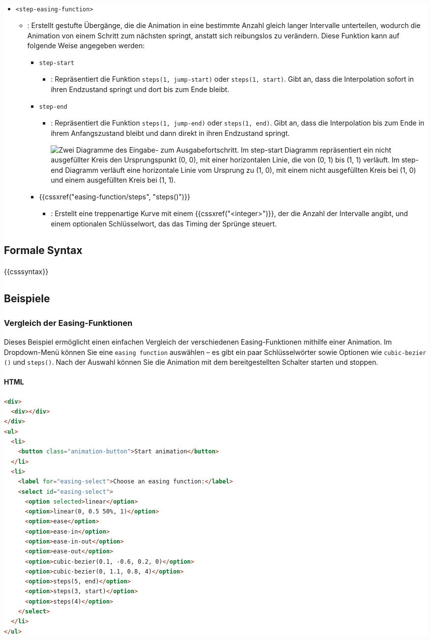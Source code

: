 - `<step-easing-function>`

  - : Erstellt gestufte Übergänge, die die Animation in eine bestimmte Anzahl gleich langer Intervalle unterteilen, wodurch die Animation von einem Schritt zum nächsten springt, anstatt sich reibungslos zu verändern.
    Diese Funktion kann auf folgende Weise angegeben werden:

    - `step-start`

      - : Repräsentiert die Funktion `steps(1, jump-start)` oder `steps(1, start)`.
        Gibt an, dass die Interpolation sofort in ihren Endzustand springt und dort bis zum Ende bleibt.

    - `step-end`

      - : Repräsentiert die Funktion `steps(1, jump-end)` oder `steps(1, end)`.
        Gibt an, dass die Interpolation bis zum Ende in ihrem Anfangszustand bleibt und dann direkt in ihren Endzustand springt.

        ![Zwei Diagramme des Eingabe- zum Ausgabefortschritt. Im step-start Diagramm repräsentiert ein nicht ausgefüllter Kreis den Ursprungspunkt (0, 0), mit einer horizontalen Linie, die von (0, 1) bis (1, 1) verläuft. Im step-end Diagramm verläuft eine horizontale Linie vom Ursprung zu (1, 0), mit einem nicht ausgefüllten Kreis bei (1, 0) und einem ausgefüllten Kreis bei (1, 1).](step.svg)

    - {{cssxref("easing-function/steps", "steps()")}}
      - : Erstellt eine treppenartige Kurve mit einem {{cssxref("&lt;integer&gt;")}}, der die Anzahl der Intervalle angibt, und einem optionalen Schlüsselwort, das das Timing der Sprünge steuert.

## Formale Syntax

{{csssyntax}}

## Beispiele

### Vergleich der Easing-Funktionen

Dieses Beispiel ermöglicht einen einfachen Vergleich der verschiedenen Easing-Funktionen mithilfe einer Animation. Im Dropdown-Menü können Sie eine `easing function` auswählen – es gibt ein paar Schlüsselwörter sowie Optionen wie `cubic-bezier()` und `steps()`. Nach der Auswahl können Sie die Animation mit dem bereitgestellten Schalter starten und stoppen.

#### HTML

```html
<div>
  <div></div>
</div>
<ul>
  <li>
    <button class="animation-button">Start animation</button>
  </li>
  <li>
    <label for="easing-select">Choose an easing function:</label>
    <select id="easing-select">
      <option selected>linear</option>
      <option>linear(0, 0.5 50%, 1)</option>
      <option>ease</option>
      <option>ease-in</option>
      <option>ease-in-out</option>
      <option>ease-out</option>
      <option>cubic-bezier(0.1, -0.6, 0.2, 0)</option>
      <option>cubic-bezier(0, 1.1, 0.8, 4)</option>
      <option>steps(5, end)</option>
      <option>steps(3, start)</option>
      <option>steps(4)</option>
    </select>
  </li>
</ul>
```
